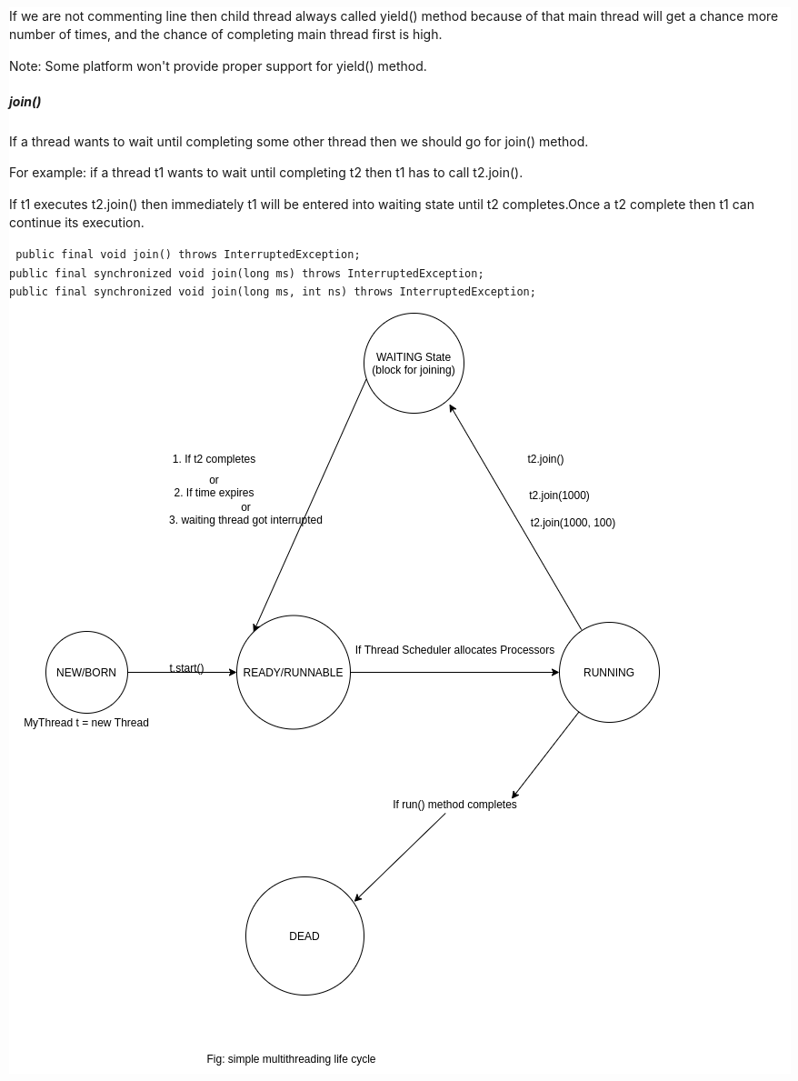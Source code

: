If we are not commenting line then child thread always called yield() method because of that main thread will get a chance
more number of times, and the chance of completing main thread first is high.

Note: Some platform won't provide proper support for yield() method.


##### join()

If a thread wants to wait until completing some other thread then we should go for join() method.

For example: if a thread t1 wants to wait until completing t2 then t1 has to call  t2.join().

If t1 executes t2.join() then immediately t1 will be entered into waiting state until t2  completes.Once a t2 complete then
t1 can continue its execution.
```
 public final void join() throws InterruptedException;
public final synchronized void join(long ms) throws InterruptedException;
public final synchronized void join(long ms, int ns) throws InterruptedException;
```
![](src/com/us/lot/images/join.png)
